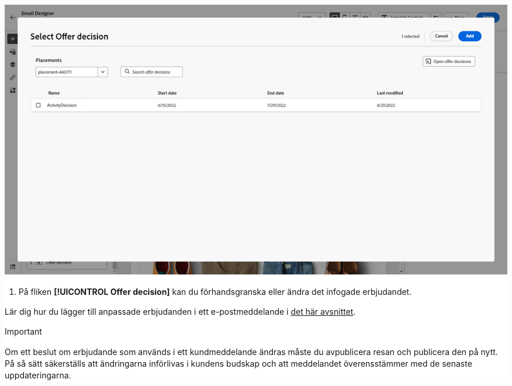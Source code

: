    ![](assets/component_offers_2.png)

1. På fliken **[!UICONTROL Offer decision]** kan du förhandsgranska eller ändra det infogade erbjudandet.

Lär dig hur du lägger till anpassade erbjudanden i ett e-postmeddelande i [det här avsnittet](add-offers-email.md).

>[!IMPORTANT]
>
>Om ett beslut om erbjudande som används i ett kundmeddelande ändras måste du avpublicera resan och publicera den på nytt.  På så sätt säkerställs att ändringarna införlivas i kundens budskap och att meddelandet överensstämmer med de senaste uppdateringarna.
